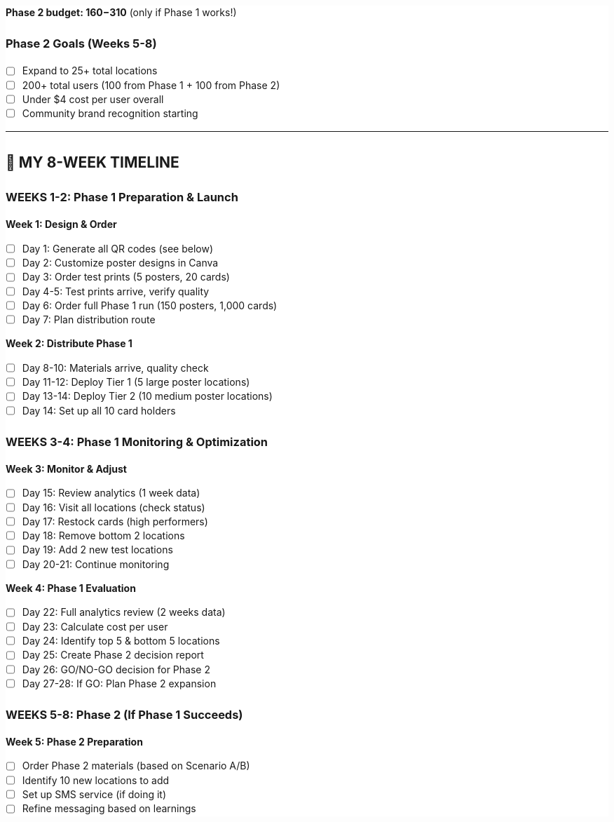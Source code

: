 **Phase 2 budget: $160-$310** (only if Phase 1 works!)

### Phase 2 Goals (Weeks 5-8)

- [ ] Expand to 25+ total locations
- [ ] 200+ total users (100 from Phase 1 + 100 from Phase 2)
- [ ] Under $4 cost per user overall
- [ ] Community brand recognition starting

---

## 📅 MY 8-WEEK TIMELINE

### WEEKS 1-2: Phase 1 Preparation & Launch

**Week 1: Design & Order**
- [ ] Day 1: Generate all QR codes (see below)
- [ ] Day 2: Customize poster designs in Canva
- [ ] Day 3: Order test prints (5 posters, 20 cards)
- [ ] Day 4-5: Test prints arrive, verify quality
- [ ] Day 6: Order full Phase 1 run (150 posters, 1,000 cards)
- [ ] Day 7: Plan distribution route

**Week 2: Distribute Phase 1**
- [ ] Day 8-10: Materials arrive, quality check
- [ ] Day 11-12: Deploy Tier 1 (5 large poster locations)
- [ ] Day 13-14: Deploy Tier 2 (10 medium poster locations)
- [ ] Day 14: Set up all 10 card holders

### WEEKS 3-4: Phase 1 Monitoring & Optimization

**Week 3: Monitor & Adjust**
- [ ] Day 15: Review analytics (1 week data)
- [ ] Day 16: Visit all locations (check status)
- [ ] Day 17: Restock cards (high performers)
- [ ] Day 18: Remove bottom 2 locations
- [ ] Day 19: Add 2 new test locations
- [ ] Day 20-21: Continue monitoring

**Week 4: Phase 1 Evaluation**
- [ ] Day 22: Full analytics review (2 weeks data)
- [ ] Day 23: Calculate cost per user
- [ ] Day 24: Identify top 5 & bottom 5 locations
- [ ] Day 25: Create Phase 2 decision report
- [ ] Day 26: GO/NO-GO decision for Phase 2
- [ ] Day 27-28: If GO: Plan Phase 2 expansion

### WEEKS 5-8: Phase 2 (If Phase 1 Succeeds)

**Week 5: Phase 2 Preparation**
- [ ] Order Phase 2 materials (based on Scenario A/B)
- [ ] Identify 10 new locations to add
- [ ] Set up SMS service (if doing it)
- [ ] Refine messaging based on learnings
